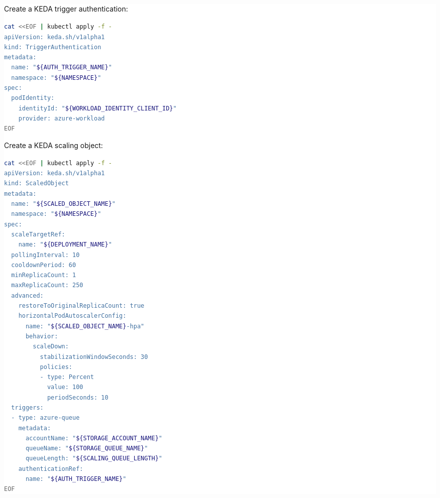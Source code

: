 Create a KEDA trigger authentication:

```bash
cat <<EOF | kubectl apply -f -
apiVersion: keda.sh/v1alpha1
kind: TriggerAuthentication
metadata:
  name: "${AUTH_TRIGGER_NAME}"
  namespace: "${NAMESPACE}"
spec:
  podIdentity:
    identityId: "${WORKLOAD_IDENTITY_CLIENT_ID}"
    provider: azure-workload
EOF
```

Create a KEDA scaling object:

```bash
cat <<EOF | kubectl apply -f -
apiVersion: keda.sh/v1alpha1
kind: ScaledObject
metadata:
  name: "${SCALED_OBJECT_NAME}"
  namespace: "${NAMESPACE}"
spec:
  scaleTargetRef:
    name: "${DEPLOYMENT_NAME}"
  pollingInterval: 10
  cooldownPeriod: 60
  minReplicaCount: 1
  maxReplicaCount: 250
  advanced:
    restoreToOriginalReplicaCount: true
    horizontalPodAutoscalerConfig:
      name: "${SCALED_OBJECT_NAME}-hpa"
      behavior:
        scaleDown:
          stabilizationWindowSeconds: 30
          policies:
          - type: Percent
            value: 100
            periodSeconds: 10
  triggers:
  - type: azure-queue
    metadata:
      accountName: "${STORAGE_ACCOUNT_NAME}"
      queueName: "${STORAGE_QUEUE_NAME}"
      queueLength: "${SCALING_QUEUE_LENGTH}"
    authenticationRef:
      name: "${AUTH_TRIGGER_NAME}"
EOF
```
